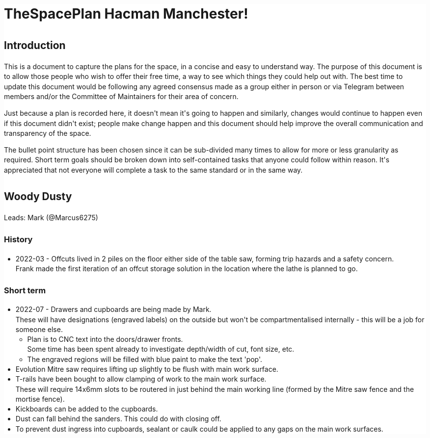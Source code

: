 # TheSpacePlan Hacman Manchester!


## Introduction

This is a document to capture the plans for the space, in a concise and easy to understand way.
The purpose of this document is to allow those people who wish to offer their free time, a way to see which things they could help out with.
The best time to update this document would be following any agreed consensus made as a group either in person or via Telegram between members
and/or the Committee of Maintainers for their area of concern.

Just because a plan is recorded here, it doesn't mean it's going to happen and similarly,
changes would continue to happen even if this document didn't exist;
people make change happen and this document should help improve the overall communication and transparency of the space.

The bullet point structure has been chosen since it can be sub-divided many times to allow for more or less granularity as required.
Short term goals should be broken down into self-contained tasks that anyone could follow within reason.
It's appreciated that not everyone will complete a task to the same standard or in the same way.



## Woody Dusty

Leads: Mark (@Marcus6275)

### History

  * 2022-03 - Offcuts lived in 2 piles on the floor either side of the table saw, forming trip hazards and a safety concern.  
    Frank made the first iteration of an offcut storage solution in the location where the lathe is planned to go.

### Short term

  * 2022-07 - Drawers and cupboards are being made by Mark.  
    These will have designations (engraved labels) on the outside but won't be compartmentalised internally - this will be a job for someone else.
    * Plan is to CNC text into the doors/drawer fronts.  
      Some time has been spent already to investigate depth/width of cut, font size, etc.
    * The engraved regions will be filled with blue paint to make the text 'pop'.
  * Evolution Mitre saw requires lifting up slightly to be flush with main work surface.
  * T-rails have been bought to allow clamping of work to the main work surface.  
    These will require 14x6mm slots to be routered in just behind the main working line (formed by the Mitre saw fence and the mortise fence).
  * Kickboards can be added to the cupboards.
  * Dust can fall behind the sanders. This could do with closing off.
  * To prevent dust ingress into cupboards, sealant or caulk could be applied to any gaps on the main work surfaces.
